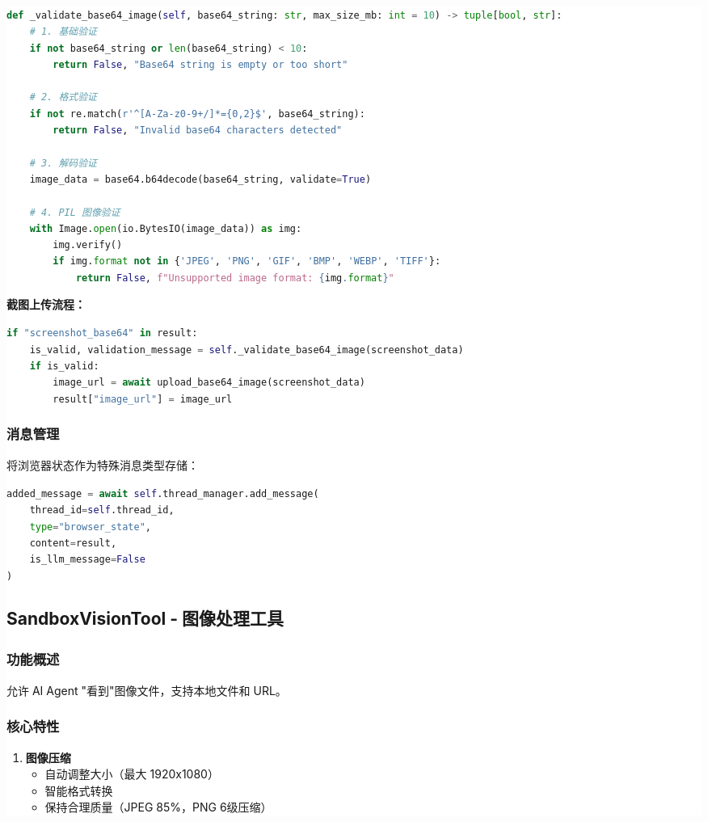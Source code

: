 ```python
def _validate_base64_image(self, base64_string: str, max_size_mb: int = 10) -> tuple[bool, str]:
    # 1. 基础验证
    if not base64_string or len(base64_string) < 10:
        return False, "Base64 string is empty or too short"
    
    # 2. 格式验证
    if not re.match(r'^[A-Za-z0-9+/]*={0,2}$', base64_string):
        return False, "Invalid base64 characters detected"
    
    # 3. 解码验证
    image_data = base64.b64decode(base64_string, validate=True)
    
    # 4. PIL 图像验证
    with Image.open(io.BytesIO(image_data)) as img:
        img.verify()
        if img.format not in {'JPEG', 'PNG', 'GIF', 'BMP', 'WEBP', 'TIFF'}:
            return False, f"Unsupported image format: {img.format}"
```

**截图上传流程：**

```python
if "screenshot_base64" in result:
    is_valid, validation_message = self._validate_base64_image(screenshot_data)
    if is_valid:
        image_url = await upload_base64_image(screenshot_data)
        result["image_url"] = image_url
```

### 消息管理

将浏览器状态作为特殊消息类型存储：

```python
added_message = await self.thread_manager.add_message(
    thread_id=self.thread_id,
    type="browser_state",
    content=result,
    is_llm_message=False
)
```

## SandboxVisionTool - 图像处理工具

### 功能概述
允许 AI Agent "看到"图像文件，支持本地文件和 URL。

### 核心特性

1. **图像压缩**
   - 自动调整大小（最大 1920x1080）
   - 智能格式转换
   - 保持合理质量（JPEG 85%，PNG 6级压缩）
